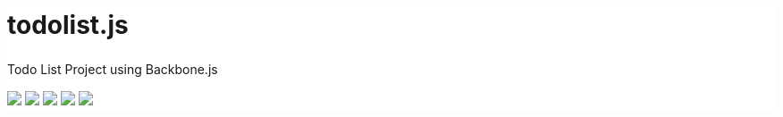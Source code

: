 # todolist.js
Todo List Project using Backbone.js

<img src="https://s18.postimg.org/49rd30gfd/todos.png" width="1000px">
<img src="https://s18.postimg.org/f9ckep6vd/todos1.png" width="1000px">
<img src="https://s18.postimg.org/ewl68j415/todos2.png" width="1000px">
<img src="https://s18.postimg.org/xc5n5yd0p/todos3.png" width="1000px">
<img src="https://s18.postimg.org/oh4svhlo9/todos4.png" width="1000px">
